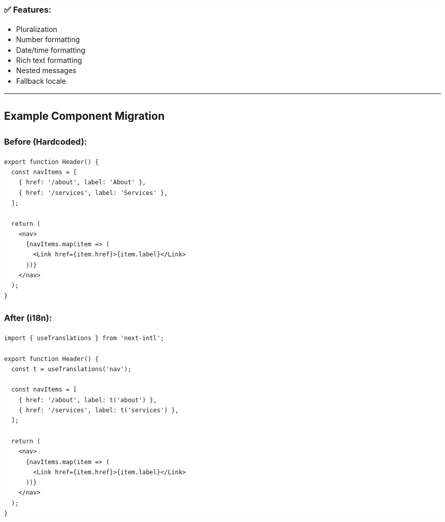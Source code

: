 ### ✅ Features:
- Pluralization
- Number formatting
- Date/time formatting
- Rich text formatting
- Nested messages
- Fallback locale

---

## Example Component Migration

### Before (Hardcoded):
```tsx
export function Header() {
  const navItems = [
    { href: '/about', label: 'About' },
    { href: '/services', label: 'Services' },
  ];
  
  return (
    <nav>
      {navItems.map(item => (
        <Link href={item.href}>{item.label}</Link>
      ))}
    </nav>
  );
}
```

### After (i18n):
```tsx
import { useTranslations } from 'next-intl';

export function Header() {
  const t = useTranslations('nav');
  
  const navItems = [
    { href: '/about', label: t('about') },
    { href: '/services', label: t('services') },
  ];
  
  return (
    <nav>
      {navItems.map(item => (
        <Link href={item.href}>{item.label}</Link>
      ))}
    </nav>
  );
}
```

